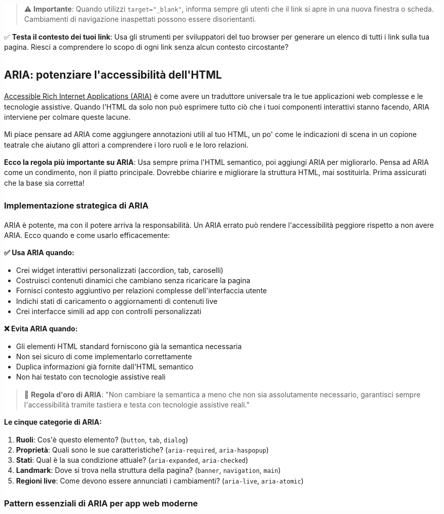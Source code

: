 ```css
```

> ⚠️ **Importante**: Quando utilizzi `target="_blank"`, informa sempre gli utenti che il link si apre in una nuova finestra o scheda. Cambiamenti di navigazione inaspettati possono essere disorientanti.

✅ **Testa il contesto dei tuoi link**: Usa gli strumenti per sviluppatori del tuo browser per generare un elenco di tutti i link sulla tua pagina. Riesci a comprendere lo scopo di ogni link senza alcun contesto circostante?

## ARIA: potenziare l'accessibilità dell'HTML

[Accessible Rich Internet Applications (ARIA)](https://developer.mozilla.org/docs/Web/Accessibility/ARIA) è come avere un traduttore universale tra le tue applicazioni web complesse e le tecnologie assistive. Quando l'HTML da solo non può esprimere tutto ciò che i tuoi componenti interattivi stanno facendo, ARIA interviene per colmare queste lacune.

Mi piace pensare ad ARIA come aggiungere annotazioni utili al tuo HTML, un po' come le indicazioni di scena in un copione teatrale che aiutano gli attori a comprendere i loro ruoli e le loro relazioni.

**Ecco la regola più importante su ARIA**: Usa sempre prima l'HTML semantico, poi aggiungi ARIA per migliorarlo. Pensa ad ARIA come un condimento, non il piatto principale. Dovrebbe chiarire e migliorare la struttura HTML, mai sostituirla. Prima assicurati che la base sia corretta!

### Implementazione strategica di ARIA

ARIA è potente, ma con il potere arriva la responsabilità. Un ARIA errato può rendere l'accessibilità peggiore rispetto a non avere ARIA. Ecco quando e come usarlo efficacemente:

**✅ Usa ARIA quando:**
- Crei widget interattivi personalizzati (accordion, tab, caroselli)
- Costruisci contenuti dinamici che cambiano senza ricaricare la pagina
- Fornisci contesto aggiuntivo per relazioni complesse dell'interfaccia utente
- Indichi stati di caricamento o aggiornamenti di contenuti live
- Crei interfacce simili ad app con controlli personalizzati

**❌ Evita ARIA quando:**
- Gli elementi HTML standard forniscono già la semantica necessaria
- Non sei sicuro di come implementarlo correttamente
- Duplica informazioni già fornite dall'HTML semantico
- Non hai testato con tecnologie assistive reali

> 🎯 **Regola d'oro di ARIA**: "Non cambiare la semantica a meno che non sia assolutamente necessario, garantisci sempre l'accessibilità tramite tastiera e testa con tecnologie assistive reali."

**Le cinque categorie di ARIA:**

1. **Ruoli**: Cos'è questo elemento? (`button`, `tab`, `dialog`)
2. **Proprietà**: Quali sono le sue caratteristiche? (`aria-required`, `aria-haspopup`)
3. **Stati**: Qual è la sua condizione attuale? (`aria-expanded`, `aria-checked`)
4. **Landmark**: Dove si trova nella struttura della pagina? (`banner`, `navigation`, `main`)
5. **Regioni live**: Come devono essere annunciati i cambiamenti? (`aria-live`, `aria-atomic`)

### Pattern essenziali di ARIA per app web moderne
